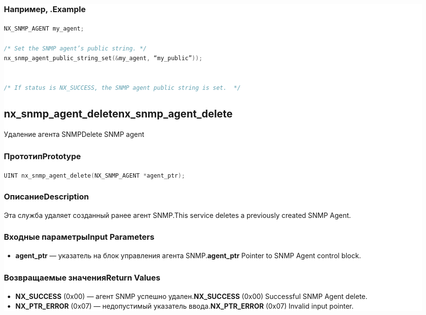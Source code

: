 ### <a name="example"></a><span data-ttu-id="05d20-456">Например, .</span><span class="sxs-lookup"><span data-stu-id="05d20-456">Example</span></span>

```c
NX_SNMP_AGENT my_agent;

/* Set the SNMP agent’s public string. */
nx_snmp_agent_public_string_set(&my_agent, “my_public”));


/* If status is NX_SUCCESS, the SNMP agent public string is set.  */
```

## <a name="nx_snmp_agent_delete"></a><span data-ttu-id="05d20-457">nx_snmp_agent_delete</span><span class="sxs-lookup"><span data-stu-id="05d20-457">nx_snmp_agent_delete</span></span>
<span data-ttu-id="05d20-458">Удаление агента SNMP</span><span class="sxs-lookup"><span data-stu-id="05d20-458">Delete SNMP agent</span></span>

### <a name="prototype"></a><span data-ttu-id="05d20-459">Прототип</span><span class="sxs-lookup"><span data-stu-id="05d20-459">Prototype</span></span>

```C
UINT nx_snmp_agent_delete(NX_SNMP_AGENT *agent_ptr);
```
### <a name="description"></a><span data-ttu-id="05d20-460">Описание</span><span class="sxs-lookup"><span data-stu-id="05d20-460">Description</span></span>

<span data-ttu-id="05d20-461">Эта служба удаляет созданный ранее агент SNMP.</span><span class="sxs-lookup"><span data-stu-id="05d20-461">This service deletes a previously created SNMP Agent.</span></span>

### <a name="input-parameters"></a><span data-ttu-id="05d20-462">Входные параметры</span><span class="sxs-lookup"><span data-stu-id="05d20-462">Input Parameters</span></span>

- <span data-ttu-id="05d20-463">**agent_ptr** — указатель на блок управления агента SNMP.</span><span class="sxs-lookup"><span data-stu-id="05d20-463">**agent_ptr** Pointer to SNMP Agent control block.</span></span>

### <a name="return-values"></a><span data-ttu-id="05d20-464">Возвращаемые значения</span><span class="sxs-lookup"><span data-stu-id="05d20-464">Return Values</span></span>

- <span data-ttu-id="05d20-465">**NX_SUCCESS** (0x00) — агент SNMP успешно удален.</span><span class="sxs-lookup"><span data-stu-id="05d20-465">**NX_SUCCESS** (0x00) Successful SNMP Agent delete.</span></span>
- <span data-ttu-id="05d20-466">**NX_PTR_ERROR** (0x07) — недопустимый указатель ввода.</span><span class="sxs-lookup"><span data-stu-id="05d20-466">**NX_PTR_ERROR** (0x07) Invalid input pointer.</span></span>
